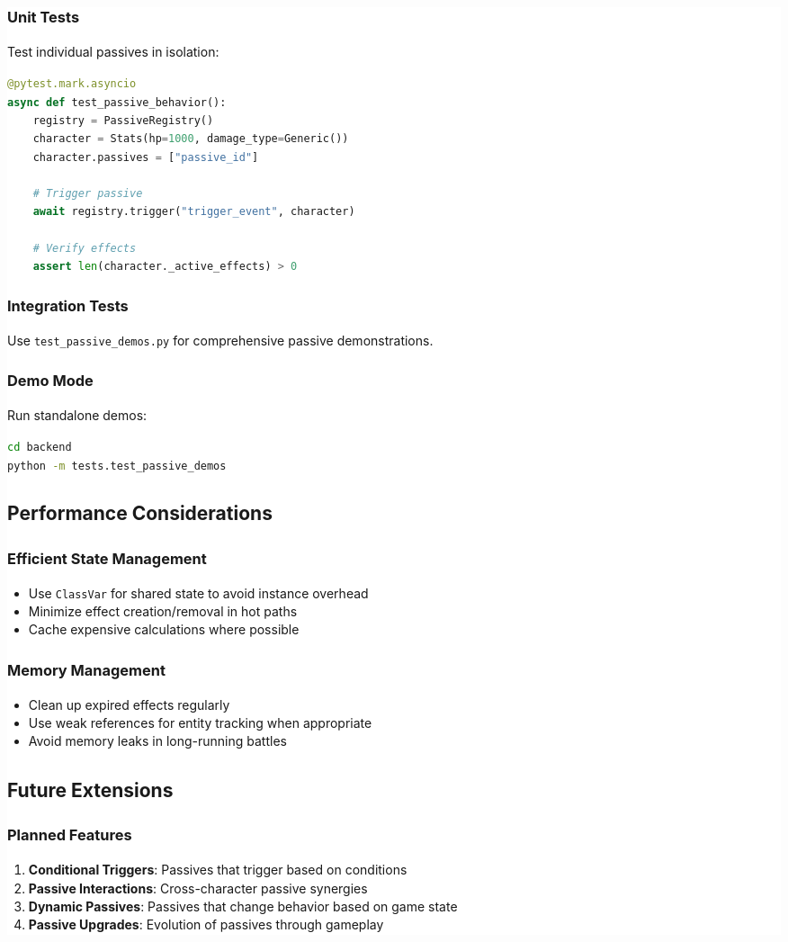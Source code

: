 ### Unit Tests

Test individual passives in isolation:

```python
@pytest.mark.asyncio
async def test_passive_behavior():
    registry = PassiveRegistry()
    character = Stats(hp=1000, damage_type=Generic())
    character.passives = ["passive_id"]
    
    # Trigger passive
    await registry.trigger("trigger_event", character)
    
    # Verify effects
    assert len(character._active_effects) > 0
```

### Integration Tests

Use `test_passive_demos.py` for comprehensive passive demonstrations.

### Demo Mode

Run standalone demos:

```bash
cd backend
python -m tests.test_passive_demos
```

## Performance Considerations

### Efficient State Management

- Use `ClassVar` for shared state to avoid instance overhead
- Minimize effect creation/removal in hot paths
- Cache expensive calculations where possible

### Memory Management

- Clean up expired effects regularly
- Use weak references for entity tracking when appropriate
- Avoid memory leaks in long-running battles

## Future Extensions

### Planned Features

1. **Conditional Triggers**: Passives that trigger based on conditions
2. **Passive Interactions**: Cross-character passive synergies
3. **Dynamic Passives**: Passives that change behavior based on game state
4. **Passive Upgrades**: Evolution of passives through gameplay
